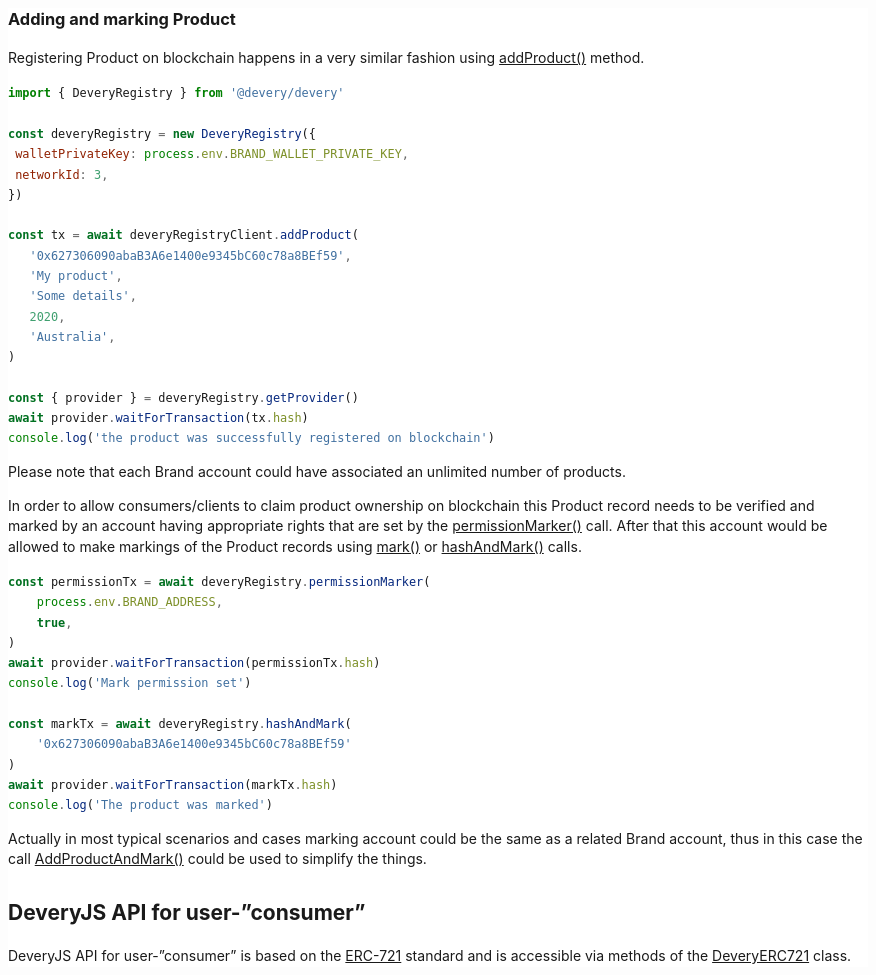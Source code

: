 ### Adding and marking Product
Registering Product on blockchain happens in a very similar fashion using [addProduct()](https://devery.github.io/deveryjs/DeveryRegistry.html#addProduct) method.
```javascript
import { DeveryRegistry } from '@devery/devery'

const deveryRegistry = new DeveryRegistry({
 walletPrivateKey: process.env.BRAND_WALLET_PRIVATE_KEY,
 networkId: 3,
})

const tx = await deveryRegistryClient.addProduct(
   '0x627306090abaB3A6e1400e9345bC60c78a8BEf59',
   'My product',
   'Some details',
   2020,
   'Australia',
)

const { provider } = deveryRegistry.getProvider()
await provider.waitForTransaction(tx.hash)
console.log('the product was successfully registered on blockchain')
```

Please note that each Brand account could have associated an unlimited number of products.

In order to allow consumers/clients to claim product ownership on blockchain this Product record needs to be verified and marked by an account having appropriate rights that are set by the [permissionMarker()](https://devery.github.io/deveryjs/DeveryRegistry.html#permissionMarker) call. After that this account would be allowed to make markings of the Product records using [mark()](https://devery.github.io/deveryjs/DeveryRegistry.html#mark) or [hashAndMark()](https://devery.github.io/deveryjs/DeveryRegistry.html#hashAndMark) calls.
```javascript
const permissionTx = await deveryRegistry.permissionMarker(
    process.env.BRAND_ADDRESS, 
    true,
)
await provider.waitForTransaction(permissionTx.hash)
console.log('Mark permission set')

const markTx = await deveryRegistry.hashAndMark(
    '0x627306090abaB3A6e1400e9345bC60c78a8BEf59'
)
await provider.waitForTransaction(markTx.hash)
console.log('The product was marked')
```

Actually in most typical scenarios and cases marking account could be the same as a related Brand account, thus in this case the call [AddProductAndMark()](https://devery.github.io/deveryjs/DeveryRegistry.html#AddProductAndMark) could be used to simplify the things.

## DeveryJS API for user-”consumer”
DeveryJS API for user-”consumer” is based on the [ERC-721](http://erc721.org/) standard and is accessible via methods of the [DeveryERC721](https://devery.github.io/deveryjs/DeveryERC721.html) class.
